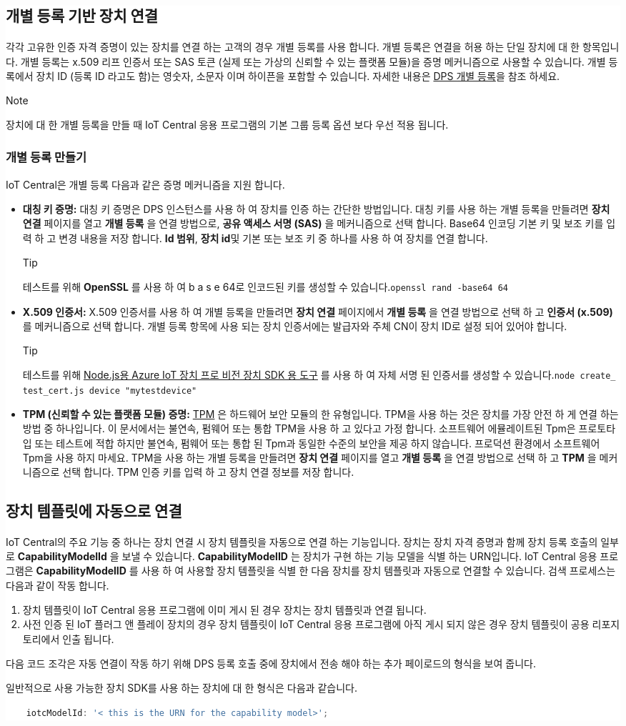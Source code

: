 ## <a name="individual-enrollment-based-device-connectivity"></a>개별 등록 기반 장치 연결

각각 고유한 인증 자격 증명이 있는 장치를 연결 하는 고객의 경우 개별 등록를 사용 합니다. 개별 등록은 연결을 허용 하는 단일 장치에 대 한 항목입니다. 개별 등록는 x.509 리프 인증서 또는 SAS 토큰 (실제 또는 가상의 신뢰할 수 있는 플랫폼 모듈)을 증명 메커니즘으로 사용할 수 있습니다. 개별 등록에서 장치 ID (등록 ID 라고도 함)는 영숫자, 소문자 이며 하이픈을 포함할 수 있습니다. 자세한 내용은 [DPS 개별 등록](https://docs.microsoft.com/azure/iot-dps/concepts-service#individual-enrollment)을 참조 하세요.

> [!NOTE]
> 장치에 대 한 개별 등록을 만들 때 IoT Central 응용 프로그램의 기본 그룹 등록 옵션 보다 우선 적용 됩니다.

### <a name="create-individual-enrollments"></a>개별 등록 만들기

IoT Central은 개별 등록 다음과 같은 증명 메커니즘을 지원 합니다.

- **대칭 키 증명:** 대칭 키 증명은 DPS 인스턴스를 사용 하 여 장치를 인증 하는 간단한 방법입니다. 대칭 키를 사용 하는 개별 등록을 만들려면 **장치 연결** 페이지를 열고 **개별 등록** 을 연결 방법으로, **공유 액세스 서명 (SAS)** 을 메커니즘으로 선택 합니다. Base64 인코딩 기본 키 및 보조 키를 입력 하 고 변경 내용을 저장 합니다. **Id 범위**, **장치 id**및 기본 또는 보조 키 중 하나를 사용 하 여 장치를 연결 합니다.

    > [!TIP]
    > 테스트를 위해 **OpenSSL** 를 사용 하 여 b a s e 64로 인코드된 키를 생성할 수 있습니다.`openssl rand -base64 64`

- **X.509 인증서:** X.509 인증서를 사용 하 여 개별 등록을 만들려면 **장치 연결** 페이지에서 **개별 등록** 을 연결 방법으로 선택 하 고 **인증서 (x.509)** 를 메커니즘으로 선택 합니다. 개별 등록 항목에 사용 되는 장치 인증서에는 발급자와 주체 CN이 장치 ID로 설정 되어 있어야 합니다.

    > [!TIP]
    > 테스트를 위해 [Node.js용 Azure IoT 장치 프로 비전 장치 SDK 용 도구](https://github.com/Azure/azure-iot-sdk-node/tree/master/provisioning/tools) 를 사용 하 여 자체 서명 된 인증서를 생성할 수 있습니다.`node create_test_cert.js device "mytestdevice"`

- **TPM (신뢰할 수 있는 플랫폼 모듈) 증명:** [TPM](https://docs.microsoft.com/azure/iot-dps/concepts-tpm-attestation) 은 하드웨어 보안 모듈의 한 유형입니다. TPM을 사용 하는 것은 장치를 가장 안전 하 게 연결 하는 방법 중 하나입니다. 이 문서에서는 불연속, 펌웨어 또는 통합 TPM을 사용 하 고 있다고 가정 합니다. 소프트웨어 에뮬레이트된 Tpm은 프로토타입 또는 테스트에 적합 하지만 불연속, 펌웨어 또는 통합 된 Tpm과 동일한 수준의 보안을 제공 하지 않습니다. 프로덕션 환경에서 소프트웨어 Tpm을 사용 하지 마세요. TPM을 사용 하는 개별 등록을 만들려면 **장치 연결** 페이지를 열고 **개별 등록** 을 연결 방법으로 선택 하 고 **TPM** 을 메커니즘으로 선택 합니다. TPM 인증 키를 입력 하 고 장치 연결 정보를 저장 합니다.

## <a name="automatically-associate-with-a-device-template"></a>장치 템플릿에 자동으로 연결

IoT Central의 주요 기능 중 하나는 장치 연결 시 장치 템플릿을 자동으로 연결 하는 기능입니다. 장치는 장치 자격 증명과 함께 장치 등록 호출의 일부로 **CapabilityModelId** 을 보낼 수 있습니다. **CapabilityModelID** 는 장치가 구현 하는 기능 모델을 식별 하는 URN입니다. IoT Central 응용 프로그램은 **CapabilityModelID** 를 사용 하 여 사용할 장치 템플릿을 식별 한 다음 장치를 장치 템플릿과 자동으로 연결할 수 있습니다. 검색 프로세스는 다음과 같이 작동 합니다.

1. 장치 템플릿이 IoT Central 응용 프로그램에 이미 게시 된 경우 장치는 장치 템플릿과 연결 됩니다.
1. 사전 인증 된 IoT 플러그 앤 플레이 장치의 경우 장치 템플릿이 IoT Central 응용 프로그램에 아직 게시 되지 않은 경우 장치 템플릿이 공용 리포지토리에서 인출 됩니다.

다음 코드 조각은 자동 연결이 작동 하기 위해 DPS 등록 호출 중에 장치에서 전송 해야 하는 추가 페이로드의 형식을 보여 줍니다.

일반적으로 사용 가능한 장치 SDK를 사용 하는 장치에 대 한 형식은 다음과 같습니다.

```javascript
    iotcModelId: '< this is the URN for the capability model>';
```
